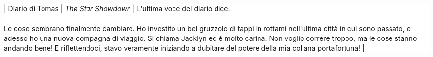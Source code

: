| Diario di Tomas                                                                     |          *The Star Showdown*          | L'ultima voce del diario dice:<br><br>Le cose sembrano finalmente cambiare. Ho investito un bel gruzzolo di tappi in rottami nell'ultima città in cui sono passato, e adesso ho una nuova compagna di viaggio. Si chiama Jacklyn ed è molto carina. Non voglio correre troppo, ma le cose stanno andando bene! E riflettendoci, stavo veramente iniziando a dubitare del potere della mia collana portafortuna!                                                                                                                                                                                                                                                                                                                                                                                                                                                                                                                                                                                                                                                                                                                                                                                                                                                                                                                                                                                                                                                                                                                                                                                                                                                                                                                                                                                                                                                                                                                                                                                                                                                                                                                                                                                                                                                                                                                                                                                                                                                                                                                                                                                                                                                                                                                                                                                                                                                                                                                                                                                                                                                                                                                                                                                                                                                                                                                                                                                                                                                                                                                                                                                                                                                                                                 |